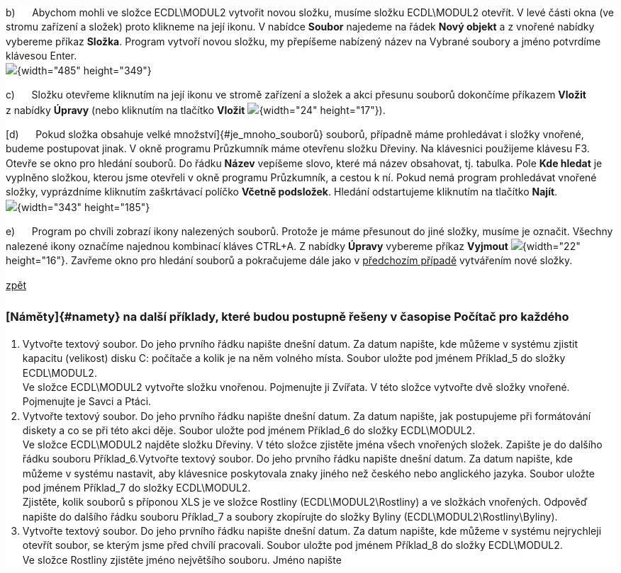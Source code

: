 b)      Abychom mohli ve složce ECDL\\MODUL2 vytvořit novou složku,
musíme složku ECDL\\MODUL2 otevřít. V levé části okna (ve stromu
zařízení a složek) proto klikneme na její ikonu. V nabídce **Soubor**
najedeme na řádek **Nový objekt** a z vnořené nabídky vybereme příkaz
**Složka**. Program vytvoří novou složku, my přepíšeme nabízený název na
Vybrané soubory a jméno potvrdíme klávesou Enter.\
![](images/ecdl/mod2/image048.jpg){width="485" height="349"}

c)      Složku otevřeme kliknutím na její ikonu ve stromě zařízení a
složek a akci přesunu souborů dokončíme příkazem **Vložit** z nabídky
**Úpravy** (nebo kliknutím na tlačítko **Vložit**
![](images/ecdl/mod2/image050.jpg){width="24" height="17"}).

[d)      Pokud složka obsahuje velké množství]{#je_mnoho_souborů}
souborů, případně máme prohledávat i složky vnořené, budeme postupovat
jinak. V okně programu Průzkumník máme otevřenu složku Dřeviny. Na
klávesnici použijeme klávesu F3. Otevře se okno pro hledání souborů. Do
řádku **Název** vepíšeme slovo, které má název obsahovat, tj. tabulka.
Pole **Kde hledat** je vyplněno složkou, kterou jsme otevřeli v okně
programu Průzkumník, a cestou k ní. Pokud nemá program prohledávat
vnořené složky, vyprázdníme kliknutím zaškrtávací políčko **Včetně
podsložek**. Hledání odstartujeme kliknutím na tlačítko **Najít**.\
![](images/ecdl/mod2/image052.jpg){width="343" height="185"}

e)      Program po chvíli zobrazí ikony nalezených souborů. Protože je
máme přesunout do jiné složky, musíme je označit. Všechny nalezené ikony
označíme najednou kombinací kláves CTRL+A. Z nabídky **Úpravy** vybereme
příkaz **Vyjmout** ![](images/ecdl/mod2/image053.jpg){width="22"
height="16"}. Zavřeme okno pro hledání souborů a pokračujeme dále jako
v [předchozím případě](#jako_v_p%F8edchoz%EDm_p%F8%EDpad%EC) vytvářením
nové složky.

[zpět](#home)

###  [Náměty]{#namety} na další příklady, které budou postupně řešeny v časopise Počítač pro každého

1.  Vytvořte textový soubor. Do jeho prvního řádku napište dnešní datum.
    Za datum napište, kde můžeme v systému zjistit kapacitu (velikost)
    disku C: počítače a kolik je na něm volného místa. Soubor uložte pod
    jménem Příklad_5 do složky ECDL\\MODUL2.\
    Ve složce ECDL\\MODUL2 vytvořte složku vnořenou. Pojmenujte ji
    Zvířata. V této složce vytvořte dvě složky vnořené. Pojmenujte je
    Savci a Ptáci.
2.  Vytvořte textový soubor. Do jeho prvního řádku napište dnešní datum.
    Za datum napište, jak postupujeme při formátování diskety a co se
    při této akci děje. Soubor uložte pod jménem Příklad_6 do složky
    ECDL\\MODUL2.\
    Ve složce ECDL\\MODUL2 najděte složku Dřeviny. V této složce
    zjistěte jména všech vnořených složek. Zapište je do dalšího řádku
    souboru Příklad_6.Vytvořte textový soubor. Do jeho prvního řádku
    napište dnešní datum. Za datum napište, kde můžeme v systému
    nastavit, aby klávesnice poskytovala znaky jiného než českého nebo
    anglického jazyka. Soubor uložte pod jménem Příklad_7 do složky
    ECDL\\MODUL2.\
    Zjistěte, kolik souborů s příponou XLS je ve složce Rostliny
    (ECDL\\MODUL2\\Rostliny) a ve složkách vnořených. Odpověď napište do
    dalšího řádku souboru Příklad_7 a soubory zkopírujte do složky
    Byliny (ECDL\\MODUL2\\Rostliny\\Byliny).
3.  Vytvořte textový soubor. Do jeho prvního řádku napište dnešní datum.
    Za datum napište, kde můžeme v systému nejrychleji otevřít soubor,
    se kterým jsme před chvílí pracovali. Soubor uložte pod jménem
    Příklad_8 do složky ECDL\\MODUL2.\
    Ve složce Rostliny zjistěte jméno největšího souboru. Jméno napište